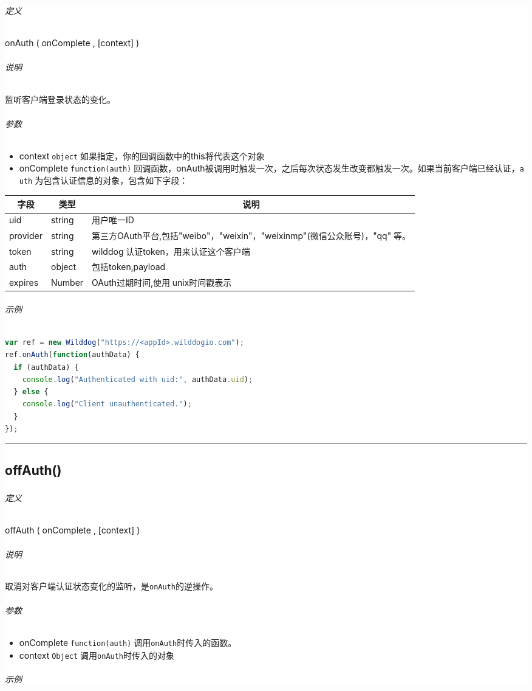 ###### 定义

onAuth ( onComplete , [context] ) 

###### 说明

监听客户端登录状态的变化。

###### 参数

* context `object` 如果指定，你的回调函数中的this将代表这个对象
* onComplete `function(auth)` 回调函数，onAuth被调用时触发一次，之后每次状态发生改变都触发一次。如果当前客户端已经认证，`auth` 为包含认证信息的对象，包含如下字段：

|字段|类型|说明 |
|---|---|---|
|uid|string|用户唯一ID|
|provider |string|  第三方OAuth平台,包括"weibo"，"weixin"，"weixinmp"(微信公众账号)，"qq" 等。|
|token |string |wilddog 认证token，用来认证这个客户端 |
|auth|object|包括token,payload |
|expires | Number | OAuth过期时间,使用 unix时间戳表示 |

###### 示例

```js
var ref = new Wilddog("https://<appId>.wilddogio.com");
ref.onAuth(function(authData) {
  if (authData) {
    console.log("Authenticated with uid:", authData.uid);
  } else {
    console.log("Client unauthenticated.");
  }
});
```

----

## offAuth()

###### 定义

offAuth ( onComplete , [context] )

###### 说明

取消对客户端认证状态变化的监听，是`onAuth`的逆操作。

###### 参数

* onComplete `function(auth)` 调用`onAuth`时传入的函数。
* context `Object` 调用`onAuth`时传入的对象

###### 示例
